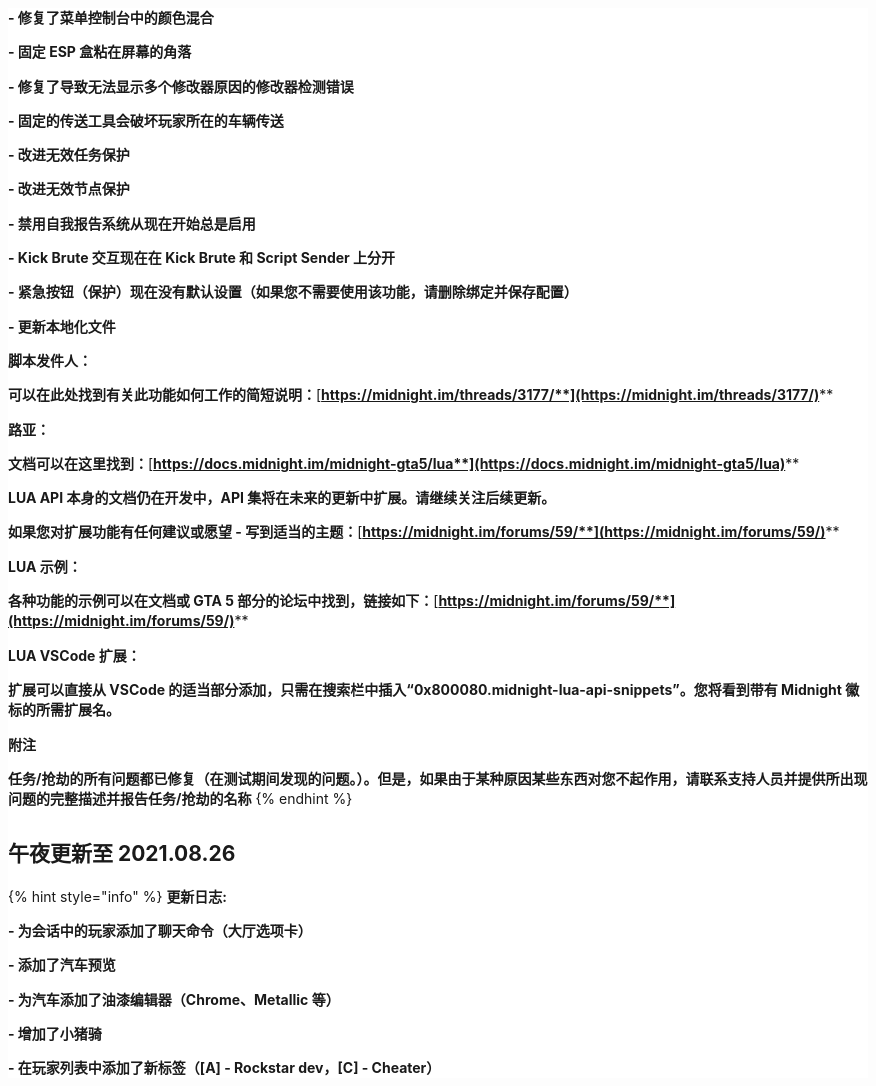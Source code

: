 **- 修复了菜单控制台中的颜色混合**

**- 固定 ESP 盒粘在屏幕的角落**

**- 修复了导致无法显示多个修改器原因的修改器检测错误**

**- 固定的传送工具会破坏玩家所在的车辆传送**

**- 改进无效任务保护**

**- 改进无效节点保护**

**- 禁用自我报告系统从现在开始总是启用**

**- Kick Brute 交互现在在 Kick Brute 和 Script Sender 上分开**

**- 紧急按钮（保护）现在没有默认设置（如果您不需要使用该功能，请删除绑定并保存配置）**

**- 更新本地化文件**

**脚本发件人：**

**可以在此处找到有关此功能如何工作的简短说明：**[**https://midnight.im/threads/3177/**](https://midnight.im/threads/3177/)****

**路亚：**

**文档可以在这里找到：**[**https://docs.midnight.im/midnight-gta5/lua**](https://docs.midnight.im/midnight-gta5/lua)****

**LUA API 本身的文档仍在开发中，API 集将在未来的更新中扩展。请继续关注后续更新。**

**如果您对扩展功能有任何建议或愿望 - 写到适当的主题：**[**https://midnight.im/forums/59/**](https://midnight.im/forums/59/)****

**LUA 示例：**

**各种功能的示例可以在文档或 GTA 5 部分的论坛中找到，链接如下：**[**https://midnight.im/forums/59/**](https://midnight.im/forums/59/)****

**LUA VSCode 扩展：**

**扩展可以直接从 VSCode 的适当部分添加，只需在搜索栏中插入“0x800080.midnight-lua-api-snippets”。您将看到带有 Midnight 徽标的所需扩展名。**

**附注**

**任务/抢劫的所有问题都已修复（在测试期间发现的问题。）。但是，如果由于某种原因某些东西对您不起作用，请联系支持人员并提供所出现问题的完整描述并报告任务/抢劫的名称**
{% endhint %}

## 午夜更新至 2021.08.26

{% hint style="info" %}
**更新日志:**

**- 为会话中的玩家添加了聊天命令（大厅选项卡）**

**- 添加了汽车预览**

**- 为汽车添加了油漆编辑器（Chrome、Metallic 等）**

**- 增加了小猪骑**

**- 在玩家列表中添加了新标签（\[A] - Rockstar dev，\[C] - Cheater）**
